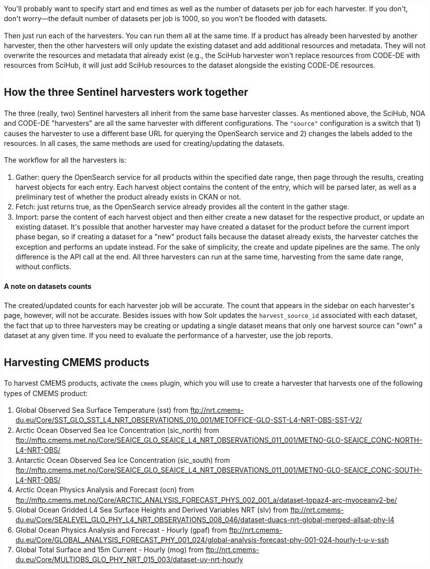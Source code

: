 You'll probably want to specify start and end times as well as the number of datasets per job for each harvester. If you don't, don't worry—the default number of datasets per job is 1000, so you won't be flooded with datasets.

Then just run each of the harvesters. You can run them all at the same time. If a product has already been harvested by another harvester, then the other harvesters will only update the existing dataset and add additional resources and metadata. They will not overwrite the resources and metadata that already exist (e.g., the SciHub harvester won't replace resources from CODE-DE with resources from SciHub, it will just add SciHub resources to the dataset alongside the existing CODE-DE resources.

## <a name="alltogether"></a>How the three Sentinel harvesters work together
The three (really, two) Sentinel harvesters all inherit from the same base harvester classes. As mentioned above, the SciHub, NOA and CODE-DE "harvesters" are all the same harvester with different configurations. The `"source"` configuration is a switch that 1) causes the harvester to use a different base URL for querying the OpenSearch service and 2) changes the labels added to the resources. In all cases, the same methods are used for creating/updating the datasets.

The workflow for all the harvesters is:
1. Gather: query the OpenSearch service for all products within the specified date range, then page through the results, creating harvest objects for each entry. Each harvest object contains the content of the entry, which will be parsed later, as well as a preliminary test of whether the product already exists in CKAN or not.
2. Fetch: just returns true, as the OpenSearch service already provides all the content in the gather stage.
3. Import: parse the content of each harvest object and then either create a new dataset for the respective product, or update an existing dataset. It's possible that another harvester may have created a dataset for the product before the current import phase began, so if creating a dataset for a "new" product fails because the dataset already exists, the harvester catches the exception and performs an update instead. For the sake of simplicity, the create and update pipelines are the same. The only difference is the API call at the end. All three harvesters can run at the same time, harvesting from the same date range, without conflicts.

#### A note on datasets counts
The created/updated counts for each harvester job will be accurate. The count that appears in the sidebar on each harvester's page, however, will not be accurate. Besides issues with how Solr updates the `harvest_source_id` associated with each dataset, the fact that up to three harvesters may be creating or updating a single dataset means that only one harvest source can "own" a dataset at any given time. If you need to evaluate the performance of a harvester, use the job reports.

## <a name="harvesting-cmems"></a>Harvesting CMEMS products
To harvest CMEMS products, activate the `cmems` plugin, which you will use to create a harvester that harvests one of the following types of CMEMS product:
1. Global Observed Sea Surface Temperature (sst) from ftp://nrt.cmems-du.eu/Core/SST_GLO_SST_L4_NRT_OBSERVATIONS_010_001/METOFFICE-GLO-SST-L4-NRT-OBS-SST-V2/
2. Arctic Ocean Observed Sea Ice Concentration (sic_north) from ftp://mftp.cmems.met.no/Core/SEAICE_GLO_SEAICE_L4_NRT_OBSERVATIONS_011_001/METNO-GLO-SEAICE_CONC-NORTH-L4-NRT-OBS/
3. Antarctic Ocean Observed Sea Ice Concentration (sic_south) from ftp://mftp.cmems.met.no/Core/SEAICE_GLO_SEAICE_L4_NRT_OBSERVATIONS_011_001/METNO-GLO-SEAICE_CONC-SOUTH-L4-NRT-OBS/
4. Arctic Ocean Physics Analysis and Forecast (ocn) from ftp://mftp.cmems.met.no/Core/ARCTIC_ANALYSIS_FORECAST_PHYS_002_001_a/dataset-topaz4-arc-myoceanv2-be/
5. Global Ocean Gridded L4 Sea Surface Heights and Derived Variables NRT (slv) from ftp://nrt.cmems-du.eu/Core/SEALEVEL_GLO_PHY_L4_NRT_OBSERVATIONS_008_046/dataset-duacs-nrt-global-merged-allsat-phy-l4
6. Global Ocean Physics Analysis and Forecast - Hourly (gpaf) from ftp://nrt.cmems-du.eu/Core/GLOBAL_ANALYSIS_FORECAST_PHY_001_024/global-analysis-forecast-phy-001-024-hourly-t-u-v-ssh
7. Global Total Surface and 15m Current - Hourly (mog) from ftp://nrt.cmems-du.eu/Core/MULTIOBS_GLO_PHY_NRT_015_003/dataset-uv-nrt-hourly
